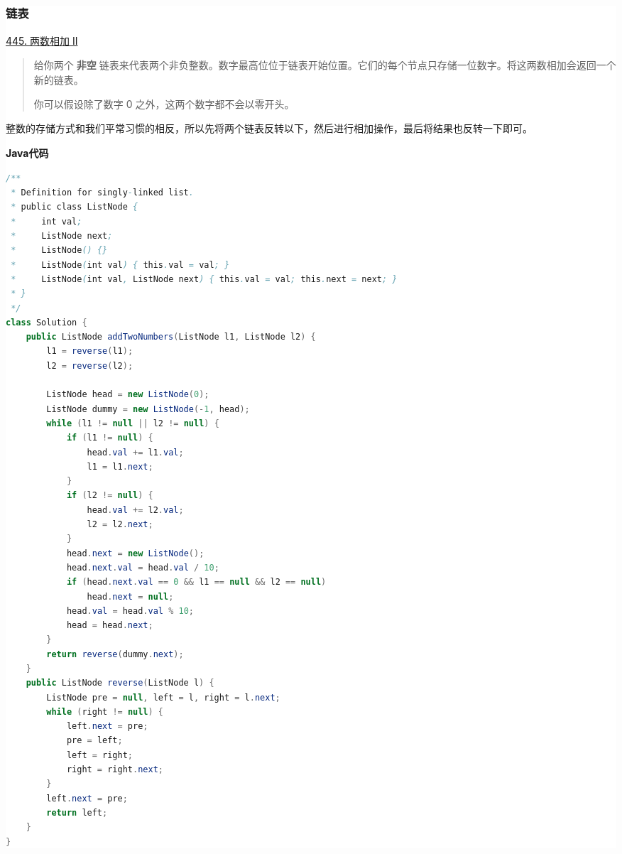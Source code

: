 



### 链表

<span id=链表1>[445. 两数相加 II](https://leetcode.cn/problems/add-two-numbers-ii/description/)</span>

> 给你两个 **非空** 链表来代表两个非负整数。数字最高位位于链表开始位置。它们的每个节点只存储一位数字。将这两数相加会返回一个新的链表。
>
> 你可以假设除了数字 0 之外，这两个数字都不会以零开头。

整数的存储方式和我们平常习惯的相反，所以先将两个链表反转以下，然后进行相加操作，最后将结果也反转一下即可。

**Java代码**

```java
/**
 * Definition for singly-linked list.
 * public class ListNode {
 *     int val;
 *     ListNode next;
 *     ListNode() {}
 *     ListNode(int val) { this.val = val; }
 *     ListNode(int val, ListNode next) { this.val = val; this.next = next; }
 * }
 */
class Solution {
    public ListNode addTwoNumbers(ListNode l1, ListNode l2) {
        l1 = reverse(l1);
        l2 = reverse(l2);
     
        ListNode head = new ListNode(0);
        ListNode dummy = new ListNode(-1, head);
        while (l1 != null || l2 != null) {
            if (l1 != null) {
                head.val += l1.val;
                l1 = l1.next;
            }                
            if (l2 != null) {
                head.val += l2.val;
                l2 = l2.next;
            }
            head.next = new ListNode();
            head.next.val = head.val / 10;
            if (head.next.val == 0 && l1 == null && l2 == null)
                head.next = null;
            head.val = head.val % 10;
            head = head.next;
        }
        return reverse(dummy.next);
    }
    public ListNode reverse(ListNode l) {
        ListNode pre = null, left = l, right = l.next;
        while (right != null) {
            left.next = pre;
            pre = left;
            left = right;
            right = right.next;
        }
        left.next = pre;
        return left;
    }
}
```
